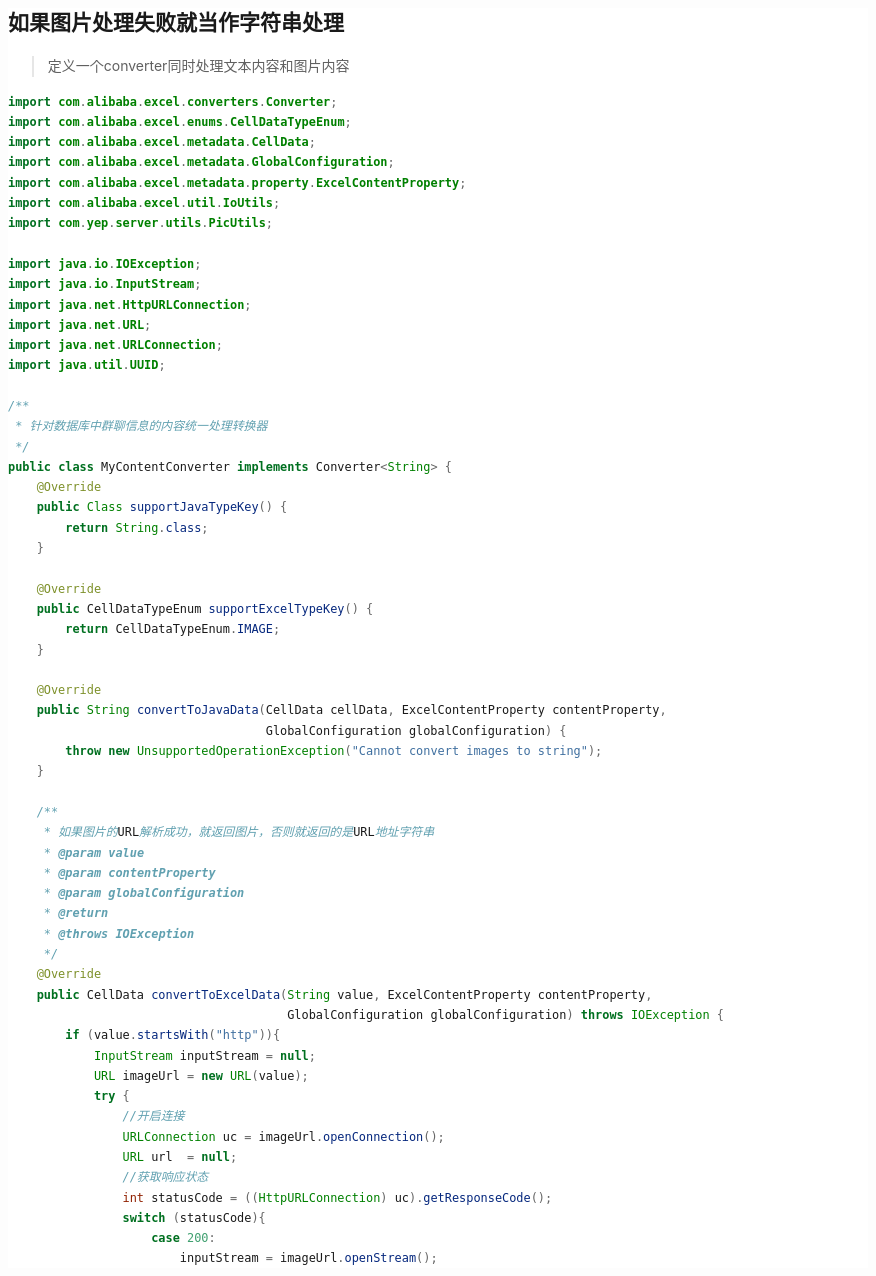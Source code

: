 ## 如果图片处理失败就当作字符串处理

> 定义一个converter同时处理文本内容和图片内容

```java
import com.alibaba.excel.converters.Converter;
import com.alibaba.excel.enums.CellDataTypeEnum;
import com.alibaba.excel.metadata.CellData;
import com.alibaba.excel.metadata.GlobalConfiguration;
import com.alibaba.excel.metadata.property.ExcelContentProperty;
import com.alibaba.excel.util.IoUtils;
import com.yep.server.utils.PicUtils;

import java.io.IOException;
import java.io.InputStream;
import java.net.HttpURLConnection;
import java.net.URL;
import java.net.URLConnection;
import java.util.UUID;

/**
 * 针对数据库中群聊信息的内容统一处理转换器
 */
public class MyContentConverter implements Converter<String> {
    @Override
    public Class supportJavaTypeKey() {
        return String.class;
    }

    @Override
    public CellDataTypeEnum supportExcelTypeKey() {
        return CellDataTypeEnum.IMAGE;
    }

    @Override
    public String convertToJavaData(CellData cellData, ExcelContentProperty contentProperty,
                                    GlobalConfiguration globalConfiguration) {
        throw new UnsupportedOperationException("Cannot convert images to string");
    }

    /**
     * 如果图片的URL解析成功，就返回图片，否则就返回的是URL地址字符串
     * @param value
     * @param contentProperty
     * @param globalConfiguration
     * @return
     * @throws IOException
     */
    @Override
    public CellData convertToExcelData(String value, ExcelContentProperty contentProperty,
                                       GlobalConfiguration globalConfiguration) throws IOException {
        if (value.startsWith("http")){
            InputStream inputStream = null;
            URL imageUrl = new URL(value);
            try {
                //开启连接
                URLConnection uc = imageUrl.openConnection();
                URL url  = null;
                //获取响应状态
                int statusCode = ((HttpURLConnection) uc).getResponseCode();
                switch (statusCode){
                    case 200:
                        inputStream = imageUrl.openStream();
```